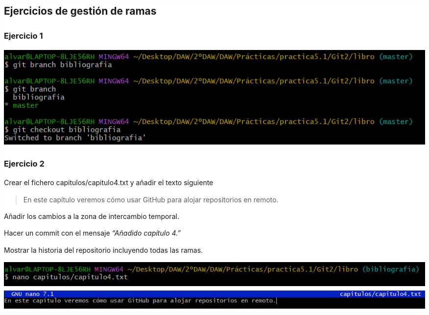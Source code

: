 ## Ejercicios de gestión de ramas

### Ejercicio 1

![captura27](assets/images/27.PNG)

### Ejercicio 2

Crear el fichero capitulos/capitulo4.txt y añadir el texto siguiente

>En este capítulo veremos cómo usar GitHub para alojar repositorios en remoto.

Añadir los cambios a la zona de intercambio temporal.

Hacer un commit con el mensaje *“Añadido capítulo 4.”*

Mostrar la historia del repositorio incluyendo todas las ramas.

![captura28](assets/images/28.PNG)
![captura29](assets/images/29.PNG)